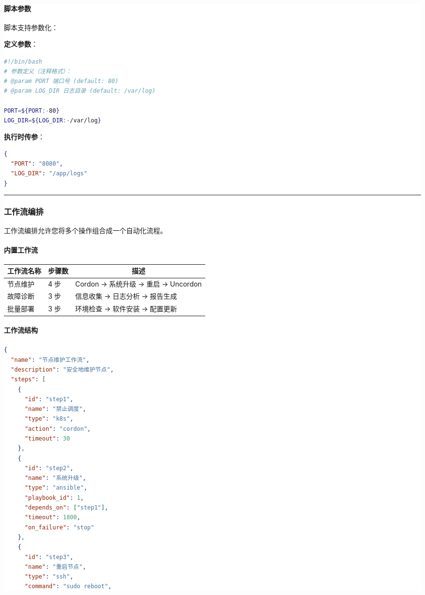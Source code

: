 #### 脚本参数

脚本支持参数化：

**定义参数**：
```bash
#!/bin/bash
# 参数定义（注释格式）：
# @param PORT 端口号 (default: 80)
# @param LOG_DIR 日志目录 (default: /var/log)

PORT=${PORT:-80}
LOG_DIR=${LOG_DIR:-/var/log}
```

**执行时传参**：
```json
{
  "PORT": "8080",
  "LOG_DIR": "/app/logs"
}
```

---

### 工作流编排

工作流编排允许您将多个操作组合成一个自动化流程。

#### 内置工作流

| 工作流名称 | 步骤数 | 描述 |
|-----------|--------|------|
| 节点维护 | 4 步 | Cordon → 系统升级 → 重启 → Uncordon |
| 故障诊断 | 3 步 | 信息收集 → 日志分析 → 报告生成 |
| 批量部署 | 3 步 | 环境检查 → 软件安装 → 配置更新 |

#### 工作流结构

```json
{
  "name": "节点维护工作流",
  "description": "安全地维护节点",
  "steps": [
    {
      "id": "step1",
      "name": "禁止调度",
      "type": "k8s",
      "action": "cordon",
      "timeout": 30
    },
    {
      "id": "step2",
      "name": "系统升级",
      "type": "ansible",
      "playbook_id": 1,
      "depends_on": ["step1"],
      "timeout": 1800,
      "on_failure": "stop"
    },
    {
      "id": "step3",
      "name": "重启节点",
      "type": "ssh",
      "command": "sudo reboot",
```